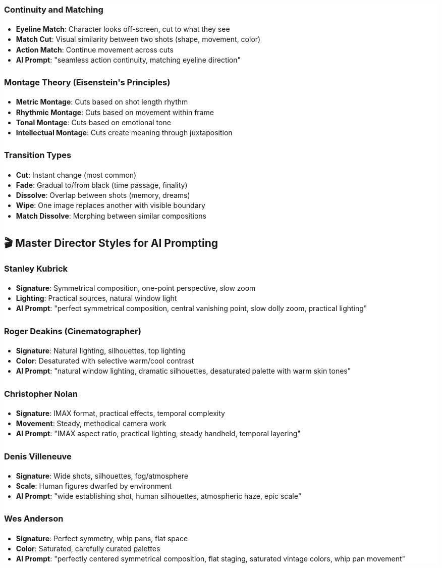### Continuity and Matching
- **Eyeline Match**: Character looks off-screen, cut to what they see
- **Match Cut**: Visual similarity between two shots (shape, movement, color)
- **Action Match**: Continue movement across cuts
- **AI Prompt**: "seamless action continuity, matching eyeline direction"

### Montage Theory (Eisenstein's Principles)
- **Metric Montage**: Cuts based on shot length rhythm
- **Rhythmic Montage**: Cuts based on movement within frame
- **Tonal Montage**: Cuts based on emotional tone
- **Intellectual Montage**: Cuts create meaning through juxtaposition

### Transition Types
- **Cut**: Instant change (most common)
- **Fade**: Gradual to/from black (time passage, finality)
- **Dissolve**: Overlap between shots (memory, dreams)
- **Wipe**: One image replaces another with visible boundary
- **Match Dissolve**: Morphing between similar compositions

## 🎬 Master Director Styles for AI Prompting

### Stanley Kubrick
- **Signature**: Symmetrical composition, one-point perspective, slow zoom
- **Lighting**: Practical sources, natural window light
- **AI Prompt**: "perfect symmetrical composition, central vanishing point, slow dolly zoom, practical lighting"

### Roger Deakins (Cinematographer)
- **Signature**: Natural lighting, silhouettes, top lighting
- **Color**: Desaturated with selective warm/cool contrast
- **AI Prompt**: "natural window lighting, dramatic silhouettes, desaturated palette with warm skin tones"

### Christopher Nolan
- **Signature**: IMAX format, practical effects, temporal complexity
- **Movement**: Steady, methodical camera work
- **AI Prompt**: "IMAX aspect ratio, practical lighting, steady handheld, temporal layering"

### Denis Villeneuve
- **Signature**: Wide shots, silhouettes, fog/atmosphere
- **Scale**: Human figures dwarfed by environment
- **AI Prompt**: "wide establishing shot, human silhouettes, atmospheric haze, epic scale"

### Wes Anderson
- **Signature**: Perfect symmetry, whip pans, flat space
- **Color**: Saturated, carefully curated palettes
- **AI Prompt**: "perfectly centered symmetrical composition, flat staging, saturated vintage colors, whip pan movement"
